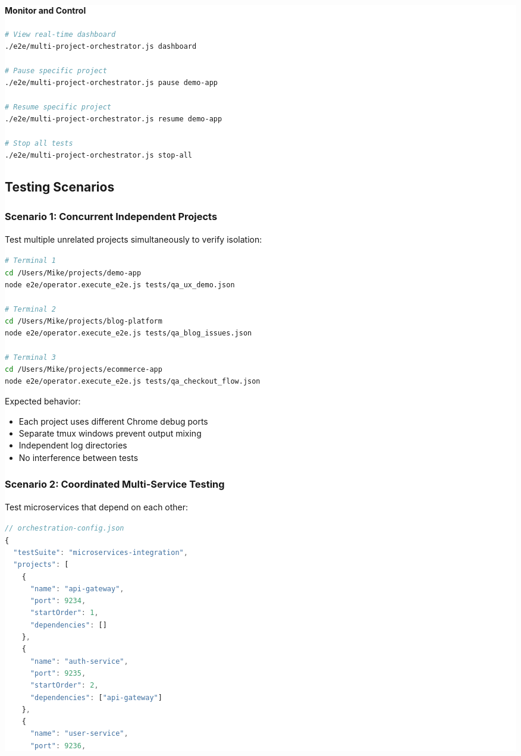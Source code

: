 #### Monitor and Control
```bash
# View real-time dashboard
./e2e/multi-project-orchestrator.js dashboard

# Pause specific project
./e2e/multi-project-orchestrator.js pause demo-app

# Resume specific project
./e2e/multi-project-orchestrator.js resume demo-app

# Stop all tests
./e2e/multi-project-orchestrator.js stop-all
```

## Testing Scenarios

### Scenario 1: Concurrent Independent Projects

Test multiple unrelated projects simultaneously to verify isolation:

```bash
# Terminal 1
cd /Users/Mike/projects/demo-app
node e2e/operator.execute_e2e.js tests/qa_ux_demo.json

# Terminal 2  
cd /Users/Mike/projects/blog-platform
node e2e/operator.execute_e2e.js tests/qa_blog_issues.json

# Terminal 3
cd /Users/Mike/projects/ecommerce-app
node e2e/operator.execute_e2e.js tests/qa_checkout_flow.json
```

Expected behavior:
- Each project uses different Chrome debug ports
- Separate tmux windows prevent output mixing
- Independent log directories
- No interference between tests

### Scenario 2: Coordinated Multi-Service Testing

Test microservices that depend on each other:

```javascript
// orchestration-config.json
{
  "testSuite": "microservices-integration",
  "projects": [
    {
      "name": "api-gateway",
      "port": 9234,
      "startOrder": 1,
      "dependencies": []
    },
    {
      "name": "auth-service",
      "port": 9235,
      "startOrder": 2,
      "dependencies": ["api-gateway"]
    },
    {
      "name": "user-service",
      "port": 9236,
```